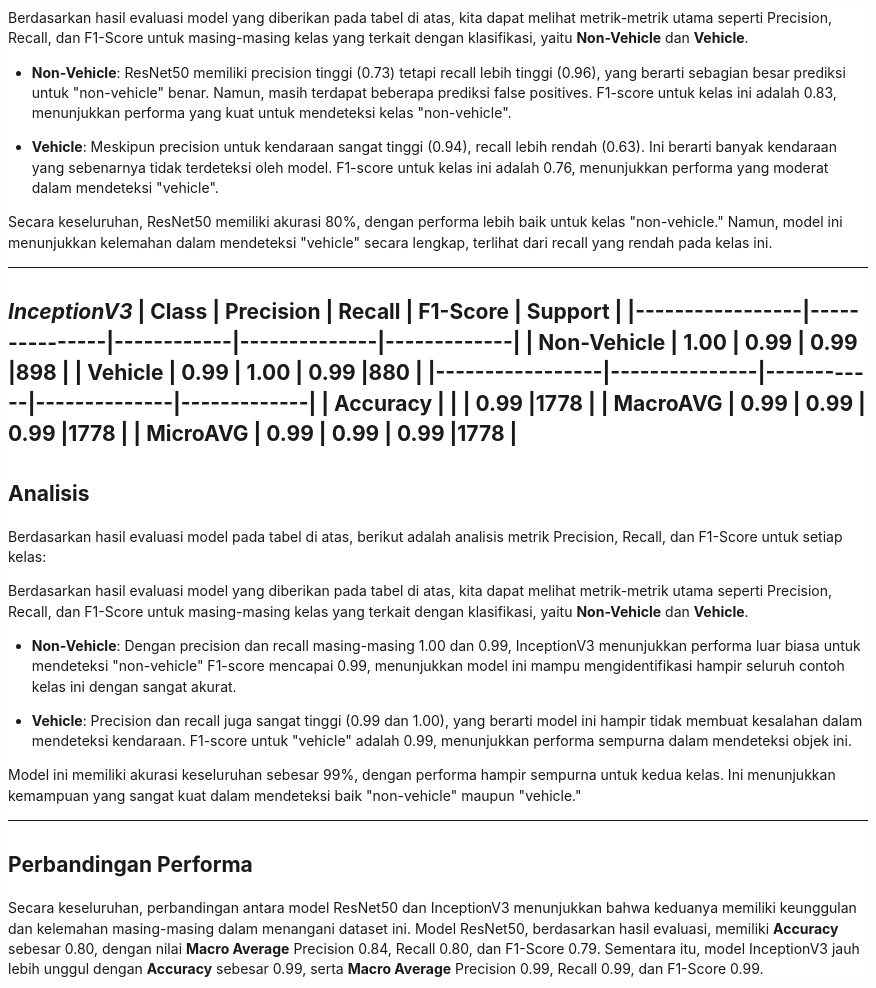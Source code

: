 Berdasarkan hasil evaluasi model yang diberikan pada tabel di atas, kita dapat melihat metrik-metrik utama seperti Precision, Recall, dan F1-Score untuk masing-masing kelas yang terkait dengan klasifikasi, yaitu **Non-Vehicle** dan **Vehicle**.

- **Non-Vehicle**: ResNet50 memiliki precision tinggi (0.73) tetapi recall lebih tinggi (0.96), yang berarti sebagian besar prediksi untuk "non-vehicle" benar. Namun, masih terdapat beberapa prediksi false positives. F1-score untuk kelas ini adalah 0.83, menunjukkan performa yang kuat untuk mendeteksi kelas "non-vehicle".

- **Vehicle**: Meskipun precision untuk kendaraan sangat tinggi (0.94), recall lebih rendah (0.63). Ini berarti banyak kendaraan yang sebenarnya tidak terdeteksi oleh model. F1-score untuk kelas ini adalah 0.76, menunjukkan performa yang moderat dalam mendeteksi "vehicle".

Secara keseluruhan, ResNet50 memiliki akurasi 80%, dengan performa lebih baik untuk kelas "non-vehicle." Namun, model ini menunjukkan kelemahan dalam mendeteksi "vehicle" secara lengkap, terlihat dari recall yang rendah pada kelas ini.

----
*InceptionV3*
| **Class**       | **Precision** | **Recall** | **F1-Score** | **Support** |
|-----------------|---------------|------------|--------------|-------------|
| **Non-Vehicle** | 1.00          | 0.99       | 0.99         |898          |
| **Vehicle**     | 0.99          | 1.00       | 0.99         |880          |
|-----------------|---------------|------------|--------------|-------------|
| **Accuracy**    |               |            | 0.99         |1778         |
| **MacroAVG**    | 0.99          | 0.99       | 0.99         |1778         |
| **MicroAVG**    | 0.99          | 0.99       | 0.99         |1778         |
----
## Analisis
Berdasarkan hasil evaluasi model pada tabel di atas, berikut adalah analisis metrik Precision, Recall, dan F1-Score untuk setiap kelas:

Berdasarkan hasil evaluasi model yang diberikan pada tabel di atas, kita dapat melihat metrik-metrik utama seperti Precision, Recall, dan F1-Score untuk masing-masing kelas yang terkait dengan klasifikasi, yaitu **Non-Vehicle** dan **Vehicle**.

- **Non-Vehicle**: Dengan precision dan recall masing-masing 1.00 dan 0.99, InceptionV3 menunjukkan performa luar biasa untuk mendeteksi "non-vehicle"
F1-score mencapai 0.99, menunjukkan model ini mampu mengidentifikasi hampir seluruh contoh kelas ini dengan sangat akurat.

- **Vehicle**: Precision dan recall juga sangat tinggi (0.99 dan 1.00), yang berarti model ini hampir tidak membuat kesalahan dalam mendeteksi kendaraan.
F1-score untuk "vehicle" adalah 0.99, menunjukkan performa sempurna dalam mendeteksi objek ini.

Model ini memiliki akurasi keseluruhan sebesar 99%, dengan performa hampir sempurna untuk kedua kelas. Ini menunjukkan kemampuan yang sangat kuat dalam mendeteksi baik "non-vehicle" maupun "vehicle."

---


## Perbandingan Performa
Secara keseluruhan, perbandingan antara model ResNet50 dan InceptionV3 menunjukkan bahwa keduanya memiliki keunggulan dan kelemahan masing-masing dalam menangani dataset ini. Model ResNet50, berdasarkan hasil evaluasi, memiliki **Accuracy** sebesar 0.80, dengan nilai **Macro Average** Precision 0.84, Recall 0.80, dan F1-Score 0.79. Sementara itu, model InceptionV3 jauh lebih unggul dengan **Accuracy** sebesar 0.99, serta **Macro Average** Precision 0.99, Recall 0.99, dan F1-Score 0.99.
